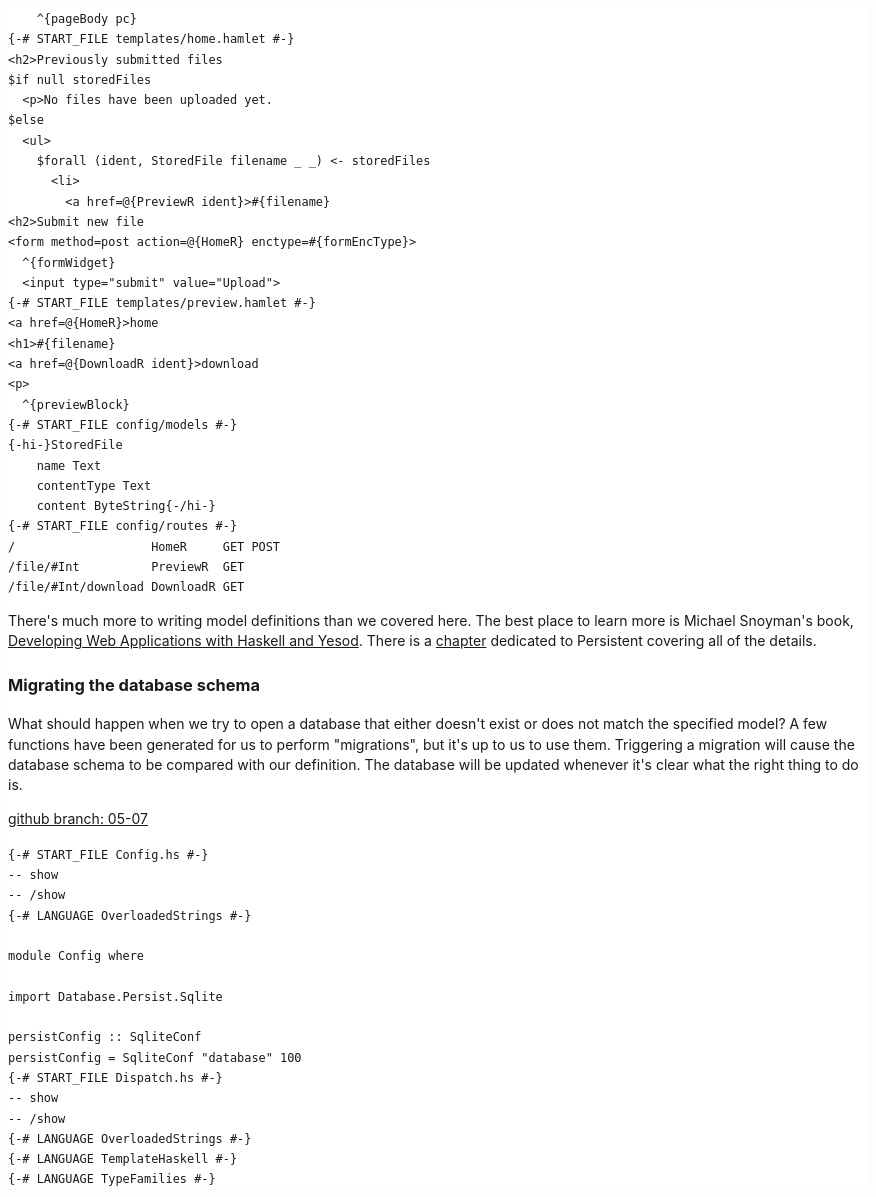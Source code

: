 ``` active haskell web
    ^{pageBody pc}
{-# START_FILE templates/home.hamlet #-}
<h2>Previously submitted files
$if null storedFiles
  <p>No files have been uploaded yet.
$else
  <ul>
    $forall (ident, StoredFile filename _ _) <- storedFiles
      <li>
        <a href=@{PreviewR ident}>#{filename}
<h2>Submit new file
<form method=post action=@{HomeR} enctype=#{formEncType}>
  ^{formWidget}
  <input type="submit" value="Upload">
{-# START_FILE templates/preview.hamlet #-}
<a href=@{HomeR}>home
<h1>#{filename}
<a href=@{DownloadR ident}>download
<p>
  ^{previewBlock}
{-# START_FILE config/models #-}
{-hi-}StoredFile
    name Text
    contentType Text
    content ByteString{-/hi-}
{-# START_FILE config/routes #-}
/                   HomeR     GET POST
/file/#Int          PreviewR  GET
/file/#Int/download DownloadR GET
```


There's much more to writing model definitions than we covered here. The best place to learn more is Michael Snoyman's book, [Developing Web Applications with Haskell and Yesod](http://www.yesodweb.com/book). There is a [chapter](http://www.yesodweb.com/book/persistent) dedicated to Persistent covering all of the details.

### Migrating the database schema

What should happen when we try to open a database that either doesn't exist or does not match the specified model? A few functions have been generated for us to perform "migrations", but it's up to us to use them. Triggering a migration will cause the database schema to be compared with our definition. The database will be updated whenever it's clear what the right thing to do is.

[github branch: 05-07](https://github.com/mikesteele81/soh-file-server-tutorial-project/tree/05-07)

``` active haskell web
{-# START_FILE Config.hs #-}
-- show
-- /show
{-# LANGUAGE OverloadedStrings #-}

module Config where

import Database.Persist.Sqlite

persistConfig :: SqliteConf
persistConfig = SqliteConf "database" 100
{-# START_FILE Dispatch.hs #-}
-- show
-- /show
{-# LANGUAGE OverloadedStrings #-}
{-# LANGUAGE TemplateHaskell #-}
{-# LANGUAGE TypeFamilies #-}

```